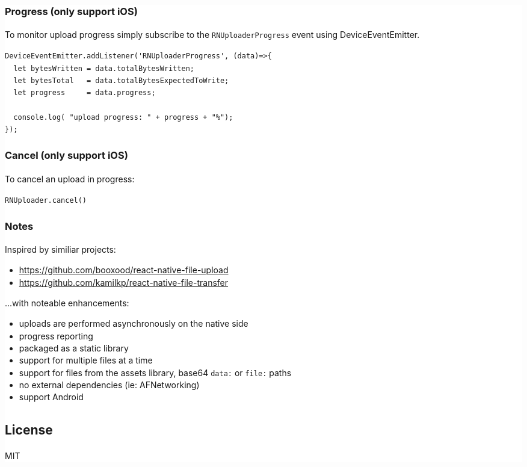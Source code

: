 ### Progress (only support iOS)
To monitor upload progress simply subscribe to the `RNUploaderProgress` event using DeviceEventEmitter.

```
DeviceEventEmitter.addListener('RNUploaderProgress', (data)=>{
  let bytesWritten = data.totalBytesWritten;
  let bytesTotal   = data.totalBytesExpectedToWrite;
  let progress     = data.progress;

  console.log( "upload progress: " + progress + "%");
});
```

### Cancel (only support iOS)
To cancel an upload in progress:
```
RNUploader.cancel()
```

### Notes

Inspired by similiar projects:
* https://github.com/booxood/react-native-file-upload
* https://github.com/kamilkp/react-native-file-transfer

...with noteable enhancements:
* uploads are performed asynchronously on the native side
* progress reporting
* packaged as a static library
* support for multiple files at a time
* support for files from the assets library, base64 `data:` or `file:` paths
* no external dependencies (ie: AFNetworking)
* support Android

## License

MIT
